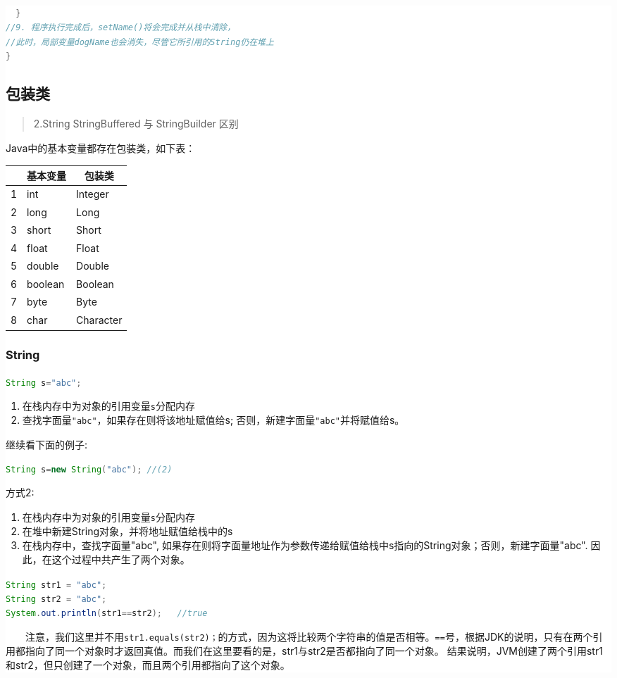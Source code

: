 ```java
  }
//9. 程序执行完成后，setName()将会完成并从栈中清除，
//此时，局部变量dogName也会消失，尽管它所引用的String仍在堆上
}
```

## 包装类

> 2.String StringBuffered 与 StringBuilder 区别

Java中的基本变量都存在包装类，如下表：

| |	基本变量	|	包装类	|
|-|	 ---- 	|	 ---- 	|
|1| int		| Integer 	|
|2| long  	| Long  	|
|3| short 	| Short 	|
|4| float 	| Float 	|
|5| double  | Double  	|
|6| boolean | Boolean 	|
|7| byte  	| Byte  	|
|8| char  	| Character |

### String

```java
String s="abc";
```
1. 在栈内存中为对象的引用变量`s`分配内存
2. 查找字面量`"abc"`，如果存在则将该地址赋值给s; 否则，新建字面量`"abc"`并将赋值给s。

继续看下面的例子:

```java
String s=new String("abc"); //(2)
```

方式2:
1. 在栈内存中为对象的引用变量`s`分配内存
2. 在堆中新建String对象，并将地址赋值给栈中的s
3. 在栈内存中，查找字面量"abc", 如果存在则将字面量地址作为参数传递给赋值给栈中s指向的String对象；否则，新建字面量"abc".
因此，在这个过程中共产生了两个对象。

```java
String str1 = "abc";
String str2 = "abc";
System.out.println(str1==str2);   //true
```
　　注意，我们这里并不用`str1.equals(str2)；`的方式，因为这将比较两个字符串的值是否相等。`==`号，根据JDK的说明，只有在两个引用都指向了同一个对象时才返回真值。而我们在这里要看的是，str1与str2是否都指向了同一个对象。
结果说明，JVM创建了两个引用str1和str2，但只创建了一个对象，而且两个引用都指向了这个对象。
